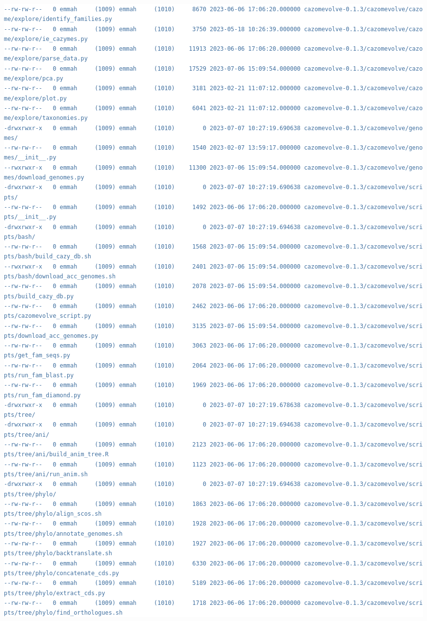 ```diff
--rw-rw-r--   0 emmah     (1009) emmah     (1010)     8670 2023-06-06 17:06:20.000000 cazomevolve-0.1.3/cazomevolve/cazome/explore/identify_families.py
--rw-rw-r--   0 emmah     (1009) emmah     (1010)     3750 2023-05-18 10:26:39.000000 cazomevolve-0.1.3/cazomevolve/cazome/explore/ie_cazymes.py
--rw-rw-r--   0 emmah     (1009) emmah     (1010)    11913 2023-06-06 17:06:20.000000 cazomevolve-0.1.3/cazomevolve/cazome/explore/parse_data.py
--rw-rw-r--   0 emmah     (1009) emmah     (1010)    17529 2023-07-06 15:09:54.000000 cazomevolve-0.1.3/cazomevolve/cazome/explore/pca.py
--rw-rw-r--   0 emmah     (1009) emmah     (1010)     3181 2023-02-21 11:07:12.000000 cazomevolve-0.1.3/cazomevolve/cazome/explore/plot.py
--rw-rw-r--   0 emmah     (1009) emmah     (1010)     6041 2023-02-21 11:07:12.000000 cazomevolve-0.1.3/cazomevolve/cazome/explore/taxonomies.py
-drwxrwxr-x   0 emmah     (1009) emmah     (1010)        0 2023-07-07 10:27:19.690638 cazomevolve-0.1.3/cazomevolve/genomes/
--rw-rw-r--   0 emmah     (1009) emmah     (1010)     1540 2023-02-07 13:59:17.000000 cazomevolve-0.1.3/cazomevolve/genomes/__init__.py
--rwxrwxr-x   0 emmah     (1009) emmah     (1010)    11300 2023-07-06 15:09:54.000000 cazomevolve-0.1.3/cazomevolve/genomes/download_genomes.py
-drwxrwxr-x   0 emmah     (1009) emmah     (1010)        0 2023-07-07 10:27:19.690638 cazomevolve-0.1.3/cazomevolve/scripts/
--rw-rw-r--   0 emmah     (1009) emmah     (1010)     1492 2023-06-06 17:06:20.000000 cazomevolve-0.1.3/cazomevolve/scripts/__init__.py
-drwxrwxr-x   0 emmah     (1009) emmah     (1010)        0 2023-07-07 10:27:19.694638 cazomevolve-0.1.3/cazomevolve/scripts/bash/
--rw-rw-r--   0 emmah     (1009) emmah     (1010)     1568 2023-07-06 15:09:54.000000 cazomevolve-0.1.3/cazomevolve/scripts/bash/build_cazy_db.sh
--rwxrwxr-x   0 emmah     (1009) emmah     (1010)     2401 2023-07-06 15:09:54.000000 cazomevolve-0.1.3/cazomevolve/scripts/bash/download_acc_genomes.sh
--rw-rw-r--   0 emmah     (1009) emmah     (1010)     2078 2023-07-06 15:09:54.000000 cazomevolve-0.1.3/cazomevolve/scripts/build_cazy_db.py
--rw-rw-r--   0 emmah     (1009) emmah     (1010)     2462 2023-06-06 17:06:20.000000 cazomevolve-0.1.3/cazomevolve/scripts/cazomevolve_script.py
--rw-rw-r--   0 emmah     (1009) emmah     (1010)     3135 2023-07-06 15:09:54.000000 cazomevolve-0.1.3/cazomevolve/scripts/download_acc_genomes.py
--rw-rw-r--   0 emmah     (1009) emmah     (1010)     3063 2023-06-06 17:06:20.000000 cazomevolve-0.1.3/cazomevolve/scripts/get_fam_seqs.py
--rw-rw-r--   0 emmah     (1009) emmah     (1010)     2064 2023-06-06 17:06:20.000000 cazomevolve-0.1.3/cazomevolve/scripts/run_fam_blast.py
--rw-rw-r--   0 emmah     (1009) emmah     (1010)     1969 2023-06-06 17:06:20.000000 cazomevolve-0.1.3/cazomevolve/scripts/run_fam_diamond.py
-drwxrwxr-x   0 emmah     (1009) emmah     (1010)        0 2023-07-07 10:27:19.678638 cazomevolve-0.1.3/cazomevolve/scripts/tree/
-drwxrwxr-x   0 emmah     (1009) emmah     (1010)        0 2023-07-07 10:27:19.694638 cazomevolve-0.1.3/cazomevolve/scripts/tree/ani/
--rw-rw-r--   0 emmah     (1009) emmah     (1010)     2123 2023-06-06 17:06:20.000000 cazomevolve-0.1.3/cazomevolve/scripts/tree/ani/build_anim_tree.R
--rw-rw-r--   0 emmah     (1009) emmah     (1010)     1123 2023-06-06 17:06:20.000000 cazomevolve-0.1.3/cazomevolve/scripts/tree/ani/run_anim.sh
-drwxrwxr-x   0 emmah     (1009) emmah     (1010)        0 2023-07-07 10:27:19.694638 cazomevolve-0.1.3/cazomevolve/scripts/tree/phylo/
--rw-rw-r--   0 emmah     (1009) emmah     (1010)     1863 2023-06-06 17:06:20.000000 cazomevolve-0.1.3/cazomevolve/scripts/tree/phylo/align_scos.sh
--rw-rw-r--   0 emmah     (1009) emmah     (1010)     1928 2023-06-06 17:06:20.000000 cazomevolve-0.1.3/cazomevolve/scripts/tree/phylo/annotate_genomes.sh
--rw-rw-r--   0 emmah     (1009) emmah     (1010)     1927 2023-06-06 17:06:20.000000 cazomevolve-0.1.3/cazomevolve/scripts/tree/phylo/backtranslate.sh
--rw-rw-r--   0 emmah     (1009) emmah     (1010)     6330 2023-06-06 17:06:20.000000 cazomevolve-0.1.3/cazomevolve/scripts/tree/phylo/concatenate_cds.py
--rw-rw-r--   0 emmah     (1009) emmah     (1010)     5189 2023-06-06 17:06:20.000000 cazomevolve-0.1.3/cazomevolve/scripts/tree/phylo/extract_cds.py
--rw-rw-r--   0 emmah     (1009) emmah     (1010)     1718 2023-06-06 17:06:20.000000 cazomevolve-0.1.3/cazomevolve/scripts/tree/phylo/find_orthologues.sh
```